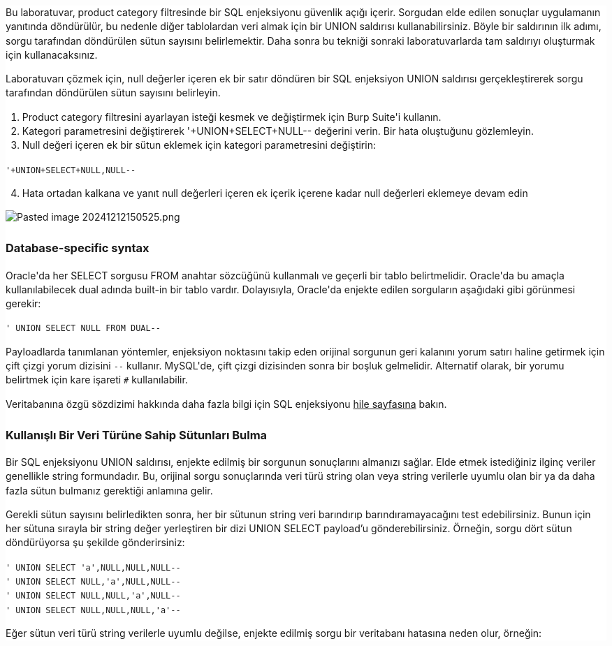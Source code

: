 Bu laboratuvar, product category filtresinde bir SQL enjeksiyonu güvenlik açığı içerir. Sorgudan elde edilen sonuçlar uygulamanın yanıtında döndürülür, bu nedenle diğer tablolardan veri almak için bir UNION saldırısı kullanabilirsiniz. Böyle bir saldırının ilk adımı, sorgu tarafından döndürülen sütun sayısını belirlemektir. Daha sonra bu tekniği sonraki laboratuvarlarda tam saldırıyı oluşturmak için kullanacaksınız.

Laboratuvarı çözmek için, null değerler içeren ek bir satır döndüren bir SQL enjeksiyon UNION saldırısı gerçekleştirerek sorgu tarafından döndürülen sütun sayısını belirleyin.

1. Product category filtresini ayarlayan isteği kesmek ve değiştirmek için Burp Suite'i kullanın.
2. Kategori parametresini değiştirerek '+UNION+SELECT+NULL-- değerini verin. Bir hata oluştuğunu gözlemleyin.
3. Null değeri içeren ek bir sütun eklemek için kategori parametresini değiştirin:

`'+UNION+SELECT+NULL,NULL--`

4. Hata ortadan kalkana ve yanıt null değerleri içeren ek içerik içerene kadar null değerleri eklemeye devam edin

![Pasted image 20241212150525.png](/img/user/resimler/Pasted%20image%2020241212150525.png)



### Database-specific syntax

Oracle'da her SELECT sorgusu FROM anahtar sözcüğünü kullanmalı ve geçerli bir tablo belirtmelidir. Oracle'da bu amaçla kullanılabilecek dual adında built-in bir tablo vardır. Dolayısıyla, Oracle'da enjekte edilen sorguların aşağıdaki gibi görünmesi gerekir:

`' UNION SELECT NULL FROM DUAL--`

Payloadlarda tanımlanan yöntemler, enjeksiyon noktasını takip eden orijinal sorgunun geri kalanını yorum satırı haline getirmek için çift çizgi yorum dizisini `--` kullanır. MySQL'de, çift çizgi dizisinden sonra bir boşluk gelmelidir. Alternatif olarak, bir yorumu belirtmek için kare işareti `#` kullanılabilir.

Veritabanına özgü sözdizimi hakkında daha fazla bilgi için SQL enjeksiyonu [hile sayfasına](https://portswigger.net/web-security/sql-injection/cheat-sheet) bakın.



### Kullanışlı Bir Veri Türüne Sahip Sütunları Bulma

Bir SQL enjeksiyonu UNION saldırısı, enjekte edilmiş bir sorgunun sonuçlarını almanızı sağlar. Elde etmek istediğiniz ilginç veriler genellikle string formundadır. Bu, orijinal sorgu sonuçlarında veri türü string olan veya string verilerle uyumlu olan bir ya da daha fazla sütun bulmanız gerektiği anlamına gelir.

Gerekli sütun sayısını belirledikten sonra, her bir sütunun string veri barındırıp barındıramayacağını test edebilirsiniz. Bunun için her sütuna sırayla bir string değer yerleştiren bir dizi UNION SELECT payload’u gönderebilirsiniz. Örneğin, sorgu dört sütun döndürüyorsa şu şekilde gönderirsiniz:

`' UNION SELECT 'a',NULL,NULL,NULL--`  
`' UNION SELECT NULL,'a',NULL,NULL--`  
`' UNION SELECT NULL,NULL,'a',NULL--`  
`' UNION SELECT NULL,NULL,NULL,'a'--`  

Eğer sütun veri türü string verilerle uyumlu değilse, enjekte edilmiş sorgu bir veritabanı hatasına neden olur, örneğin:
